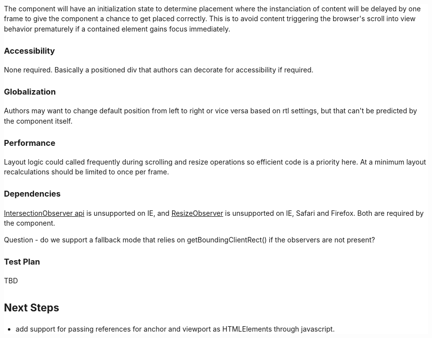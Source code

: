The component will have an initialization state to determine placement where the instanciation of content will be delayed by one frame to give the component a chance to get placed correctly.  This is to avoid content triggering the browser's scroll into view behavior prematurely if a contained element gains focus immediately.

### Accessibility
None required.  Basically a positioned div that authors can decorate for accessibility if required.

### Globalization
Authors may want to change default position from left to right or vice versa based on rtl settings, but that can't be predicted by the component itself.

### Performance
Layout logic could called frequently during scrolling and resize operations so efficient code is a priority here. At a minimum layout recalculations should be limited to once per frame.

### Dependencies
[IntersectionObserver api](https://developer.mozilla.org/en-US/docs/Web/API/IntersectionObserver) is unsupported on IE, and [ResizeObserver](https://developer.mozilla.org/en-US/docs/Web/API/ResizeObserver) is unsupported on IE, Safari and Firefox.  Both are required by the component.

Question - do we support a fallback mode that relies on getBoundingClientRect() if the observers are not present? 

### Test Plan
TBD

## Next Steps
- add support for passing references for anchor and viewport as HTMLElements through javascript.

